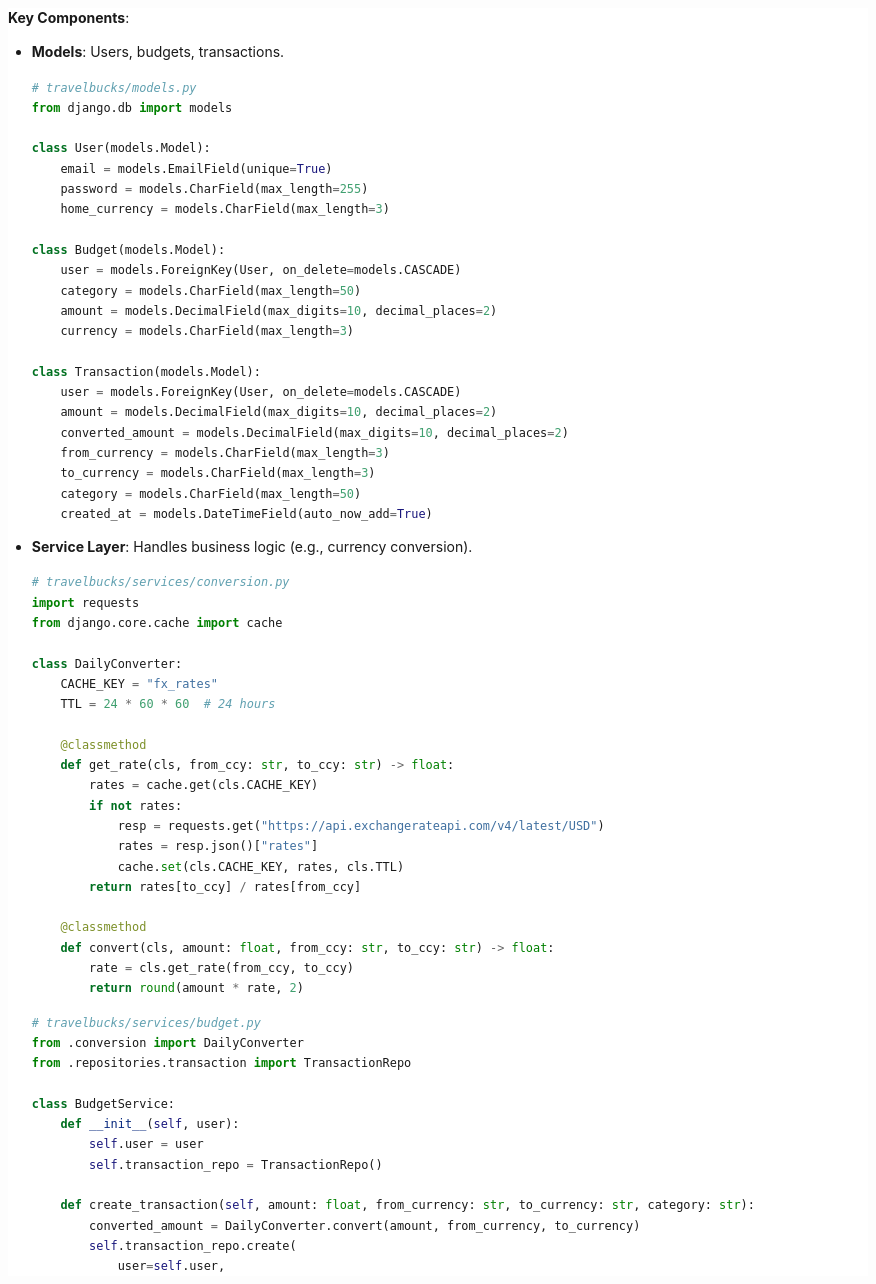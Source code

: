 **Key Components**:
- **Models**: Users, budgets, transactions.
  ```python
  # travelbucks/models.py
  from django.db import models

  class User(models.Model):
      email = models.EmailField(unique=True)
      password = models.CharField(max_length=255)
      home_currency = models.CharField(max_length=3)

  class Budget(models.Model):
      user = models.ForeignKey(User, on_delete=models.CASCADE)
      category = models.CharField(max_length=50)
      amount = models.DecimalField(max_digits=10, decimal_places=2)
      currency = models.CharField(max_length=3)

  class Transaction(models.Model):
      user = models.ForeignKey(User, on_delete=models.CASCADE)
      amount = models.DecimalField(max_digits=10, decimal_places=2)
      converted_amount = models.DecimalField(max_digits=10, decimal_places=2)
      from_currency = models.CharField(max_length=3)
      to_currency = models.CharField(max_length=3)
      category = models.CharField(max_length=50)
      created_at = models.DateTimeField(auto_now_add=True)
  ```
- **Service Layer**: Handles business logic (e.g., currency conversion).
  ```python
  # travelbucks/services/conversion.py
  import requests
  from django.core.cache import cache

  class DailyConverter:
      CACHE_KEY = "fx_rates"
      TTL = 24 * 60 * 60  # 24 hours

      @classmethod
      def get_rate(cls, from_ccy: str, to_ccy: str) -> float:
          rates = cache.get(cls.CACHE_KEY)
          if not rates:
              resp = requests.get("https://api.exchangerateapi.com/v4/latest/USD")
              rates = resp.json()["rates"]
              cache.set(cls.CACHE_KEY, rates, cls.TTL)
          return rates[to_ccy] / rates[from_ccy]

      @classmethod
      def convert(cls, amount: float, from_ccy: str, to_ccy: str) -> float:
          rate = cls.get_rate(from_ccy, to_ccy)
          return round(amount * rate, 2)
  ```
  ```python
  # travelbucks/services/budget.py
  from .conversion import DailyConverter
  from .repositories.transaction import TransactionRepo

  class BudgetService:
      def __init__(self, user):
          self.user = user
          self.transaction_repo = TransactionRepo()

      def create_transaction(self, amount: float, from_currency: str, to_currency: str, category: str):
          converted_amount = DailyConverter.convert(amount, from_currency, to_currency)
          self.transaction_repo.create(
              user=self.user,
  ```